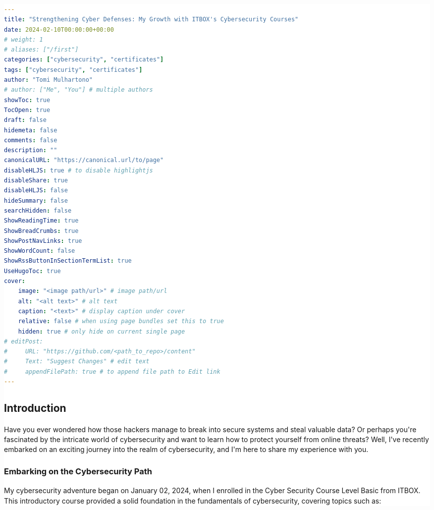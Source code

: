 ```yaml
---
title: "Strengthening Cyber Defenses: My Growth with ITBOX's Cybersecurity Courses"
date: 2024-02-10T00:00:00+00:00
# weight: 1
# aliases: ["/first"]
categories: ["cybersecurity", "certificates"]
tags: ["cybersecurity", "certificates"]
author: "Tomi Mulhartono"
# author: ["Me", "You"] # multiple authors
showToc: true
TocOpen: true
draft: false
hidemeta: false
comments: false
description: ""
canonicalURL: "https://canonical.url/to/page"
disableHLJS: true # to disable highlightjs
disableShare: true
disableHLJS: false
hideSummary: false
searchHidden: false
ShowReadingTime: true
ShowBreadCrumbs: true
ShowPostNavLinks: true
ShowWordCount: false
ShowRssButtonInSectionTermList: true
UseHugoToc: true
cover:
    image: "<image path/url>" # image path/url
    alt: "<alt text>" # alt text
    caption: "<text>" # display caption under cover
    relative: false # when using page bundles set this to true
    hidden: true # only hide on current single page
# editPost:
#     URL: "https://github.com/<path_to_repo>/content"
#     Text: "Suggest Changes" # edit text
#     appendFilePath: true # to append file path to Edit link
---
```


## Introduction

Have you ever wondered how those hackers manage to break into secure systems and steal valuable data? Or perhaps you're fascinated by the intricate world of cybersecurity and want to learn how to protect yourself from online threats? Well, I've recently embarked on an exciting journey into the realm of cybersecurity, and I'm here to share my experience with you.

### Embarking on the Cybersecurity Path

My cybersecurity adventure began on January 02, 2024, when I enrolled in the Cyber Security Course Level Basic from ITBOX. This introductory course provided a solid foundation in the fundamentals of cybersecurity, covering topics such as:
